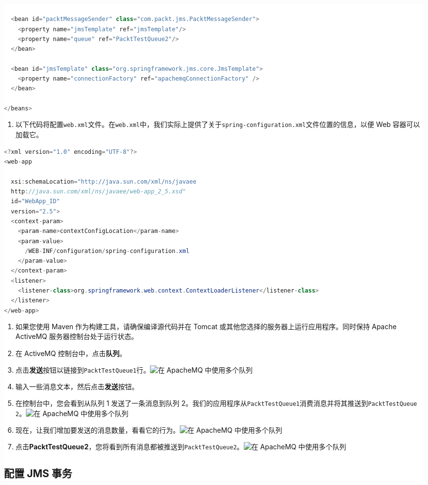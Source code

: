 ```java

  <bean id="packtMessageSender" class="com.packt.jms.PacktMessageSender">
    <property name="jmsTemplate" ref="jmsTemplate"/>
    <property name="queue" ref="PacktTestQueue2"/>
  </bean>

  <bean id="jmsTemplate" class="org.springframework.jms.core.JmsTemplate">
    <property name="connectionFactory" ref="apachemqConnectionFactory" />
  </bean>

</beans>
```

1.  以下代码将配置`web.xml`文件。在`web.xml`中，我们实际上提供了关于`spring-configuration.xml`文件位置的信息，以便 Web 容器可以加载它。

```java
<?xml version="1.0" encoding="UTF-8"?>
<web-app 

  xsi:schemaLocation="http://java.sun.com/xml/ns/javaee
  http://java.sun.com/xml/ns/javaee/web-app_2_5.xsd"
  id="WebApp_ID"
  version="2.5">
  <context-param>
    <param-name>contextConfigLocation</param-name>
    <param-value>
      /WEB-INF/configuration/spring-configuration.xml
    </param-value>
  </context-param>
  <listener>
    <listener-class>org.springframework.web.context.ContextLoaderListener</listener-class>
  </listener>
</web-app>
```

1.  如果您使用 Maven 作为构建工具，请确保编译源代码并在 Tomcat 或其他您选择的服务器上运行应用程序。同时保持 Apache ActiveMQ 服务器控制台处于运行状态。

1.  在 ActiveMQ 控制台中，点击**队列**。

1.  点击**发送**按钮以链接到`PacktTestQueue1`行。![在 ApacheMQ 中使用多个队列](https://github.com/OpenDocCN/freelearn-javaweb-zh/raw/master/docs/ms-spr-app-dev/img/7320OS_02_05.jpg)

1.  输入一些消息文本，然后点击**发送**按钮。

1.  在控制台中，您会看到从队列 1 发送了一条消息到队列 2。我们的应用程序从`PacktTestQueue1`消费消息并将其推送到`PacktTestQueue2`。![在 ApacheMQ 中使用多个队列](https://github.com/OpenDocCN/freelearn-javaweb-zh/raw/master/docs/ms-spr-app-dev/img/7320OS_02_06.jpg)

1.  现在，让我们增加要发送的消息数量，看看它的行为。![在 ApacheMQ 中使用多个队列](https://github.com/OpenDocCN/freelearn-javaweb-zh/raw/master/docs/ms-spr-app-dev/img/7320OS_02_07.jpg)

1.  点击**PacktTestQueue2**，您将看到所有消息都被推送到`PacktTestQueue2`。![在 ApacheMQ 中使用多个队列](https://github.com/OpenDocCN/freelearn-javaweb-zh/raw/master/docs/ms-spr-app-dev/img/7320OS_02_08.jpg)

## 配置 JMS 事务
